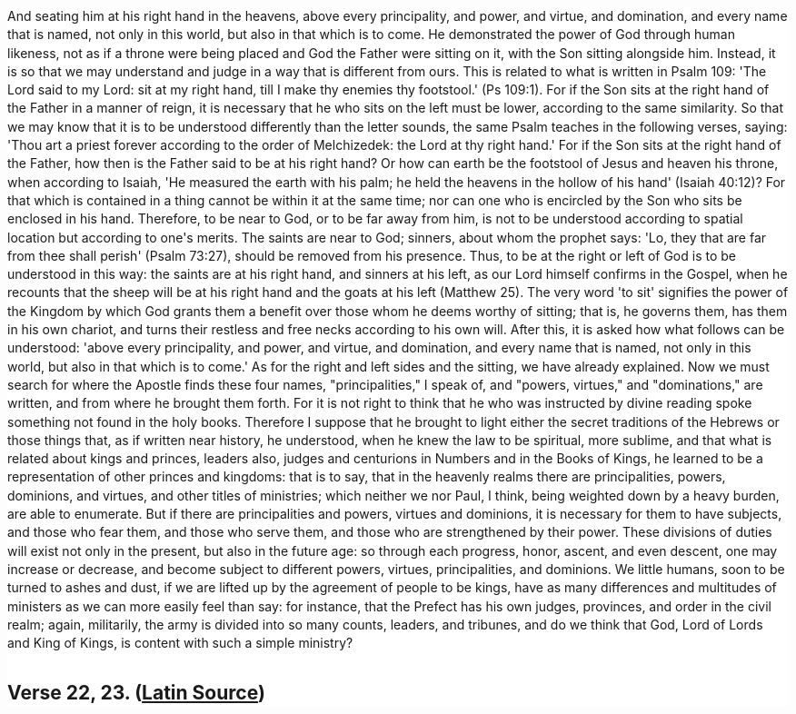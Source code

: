 And seating him at his right hand in the heavens, above every principality, and power, and virtue, and domination, and every name that is named, not only in this world, but also in that which is to come. He demonstrated the power of God through human likeness, not as if a throne were being placed and God the Father were sitting on it, with the Son sitting alongside him. Instead, it is so that we may understand and judge in a way that is different from ours. This is related to what is written in Psalm 109: 'The Lord said to my Lord: sit at my right hand, till I make thy enemies thy footstool.' (Ps 109:1). For if the Son sits at the right hand of the Father in a manner of reign, it is necessary that he who sits on the left must be lower, according to the same similarity. So that we may know that it is to be understood differently than the letter sounds, the same Psalm teaches in the following verses, saying: 'Thou art a priest forever according to the order of Melchizedek: the Lord at thy right hand.' For if the Son sits at the right hand of the Father, how then is the Father said to be at his right hand? Or how can earth be the footstool of Jesus and heaven his throne, when according to Isaiah, 'He measured the earth with his palm; he held the heavens in the hollow of his hand' (Isaiah 40:12)? For that which is contained in a thing cannot be within it at the same time; nor can one who is encircled by the Son who sits be enclosed in his hand. Therefore, to be near to God, or to be far away from him, is not to be understood according to spatial location but according to one's merits. The saints are near to God; sinners, about whom the prophet says: 'Lo, they that are far from thee shall perish' (Psalm 73:27), should be removed from his presence. Thus, to be at the right or left of God is to be understood in this way: the saints are at his right hand, and sinners at his left, as our Lord himself confirms in the Gospel, when he recounts that the sheep will be at his right hand and the goats at his left (Matthew 25). The very word 'to sit' signifies the power of the Kingdom by which God grants them a benefit over those whom he deems worthy of sitting; that is, he governs them, has them in his own chariot, and turns their restless and free necks according to his own will. After this, it is asked how what follows can be understood: 'above every principality, and power, and virtue, and domination, and every name that is named, not only in this world, but also in that which is to come.' As for the right and left sides and the sitting, we have already explained. Now we must search for where the Apostle finds these four names, "principalities," I speak of, and "powers, virtues," and "dominations," are written, and from where he brought them forth. For it is not right to think that he who was instructed by divine reading spoke something not found in the holy books. Therefore I suppose that he brought to light either the secret traditions of the Hebrews or those things that, as if written near history, he understood, when he knew the law to be spiritual, more sublime, and that what is related about kings and princes, leaders also, judges and centurions in Numbers and in the Books of Kings, he learned to be a representation of other princes and kingdoms: that is to say, that in the heavenly realms there are principalities, powers, dominions, and virtues, and other titles of ministries; which neither we nor Paul, I think, being weighted down by a heavy burden, are able to enumerate. But if there are principalities and powers, virtues and dominions, it is necessary for them to have subjects, and those who fear them, and those who serve them, and those who are strengthened by their power. These divisions of duties will exist not only in the present, but also in the future age: so through each progress, honor, ascent, and even descent, one may increase or decrease, and become subject to different powers, virtues, principalities, and dominions. We little humans, soon to be turned to ashes and dust, if we are lifted up by the agreement of people to be kings, have as many differences and multitudes of ministers as we can more easily feel than say: for instance, that the Prefect has his own judges, provinces, and order in the civil realm; again, militarily, the army is divided into so many counts, leaders, and tribunes, and do we think that God, Lord of Lords and King of Kings, is content with such a simple ministry?

<h2 id='tocuniq21'>Verse 22, 23. (<a href='./Commentary%20on%20Ephesians%20LATIN.md#tocuniq21'>Latin Source</a>)</h2>
